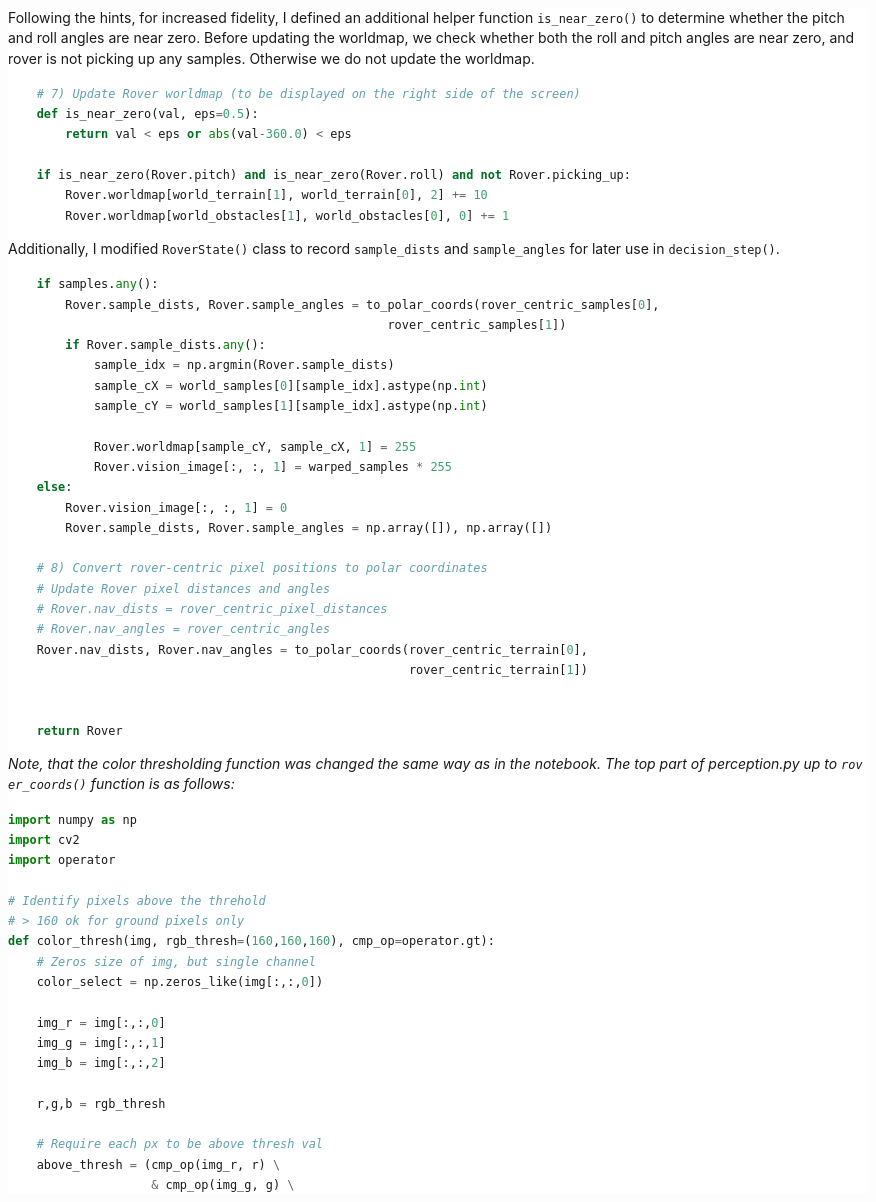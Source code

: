Following the hints, for increased fidelity, I defined an additional helper function `is_near_zero()` to determine whether the pitch and roll angles are near zero. Before updating the worldmap, we check whether both the roll and pitch angles are near zero, and rover is not picking up any samples. Otherwise we do not update the worldmap.

```python
    # 7) Update Rover worldmap (to be displayed on the right side of the screen)
    def is_near_zero(val, eps=0.5):
        return val < eps or abs(val-360.0) < eps

    if is_near_zero(Rover.pitch) and is_near_zero(Rover.roll) and not Rover.picking_up:
        Rover.worldmap[world_terrain[1], world_terrain[0], 2] += 10
        Rover.worldmap[world_obstacles[1], world_obstacles[0], 0] += 1
```

Additionally, I modified `RoverState()` class to record `sample_dists` and `sample_angles` for later use in `decision_step()`.

```python
    if samples.any():
        Rover.sample_dists, Rover.sample_angles = to_polar_coords(rover_centric_samples[0],
                                                     rover_centric_samples[1])
        if Rover.sample_dists.any():
            sample_idx = np.argmin(Rover.sample_dists)
            sample_cX = world_samples[0][sample_idx].astype(np.int)
            sample_cY = world_samples[1][sample_idx].astype(np.int)

            Rover.worldmap[sample_cY, sample_cX, 1] = 255
            Rover.vision_image[:, :, 1] = warped_samples * 255
    else:
        Rover.vision_image[:, :, 1] = 0
        Rover.sample_dists, Rover.sample_angles = np.array([]), np.array([])

    # 8) Convert rover-centric pixel positions to polar coordinates
    # Update Rover pixel distances and angles
    # Rover.nav_dists = rover_centric_pixel_distances
    # Rover.nav_angles = rover_centric_angles
    Rover.nav_dists, Rover.nav_angles = to_polar_coords(rover_centric_terrain[0],
                                                        rover_centric_terrain[1])


    return Rover
```

*Note, that the color thresholding function was changed the same way as in the notebook. The top part of perception.py up to `rover_coords()` function is as follows:*

```python
import numpy as np
import cv2
import operator

# Identify pixels above the threhold
# > 160 ok for ground pixels only
def color_thresh(img, rgb_thresh=(160,160,160), cmp_op=operator.gt):
    # Zeros size of img, but single channel
    color_select = np.zeros_like(img[:,:,0])

    img_r = img[:,:,0]
    img_g = img[:,:,1]
    img_b = img[:,:,2]

    r,g,b = rgb_thresh

    # Require each px to be above thresh val
    above_thresh = (cmp_op(img_r, r) \
                    & cmp_op(img_g, g) \
```
